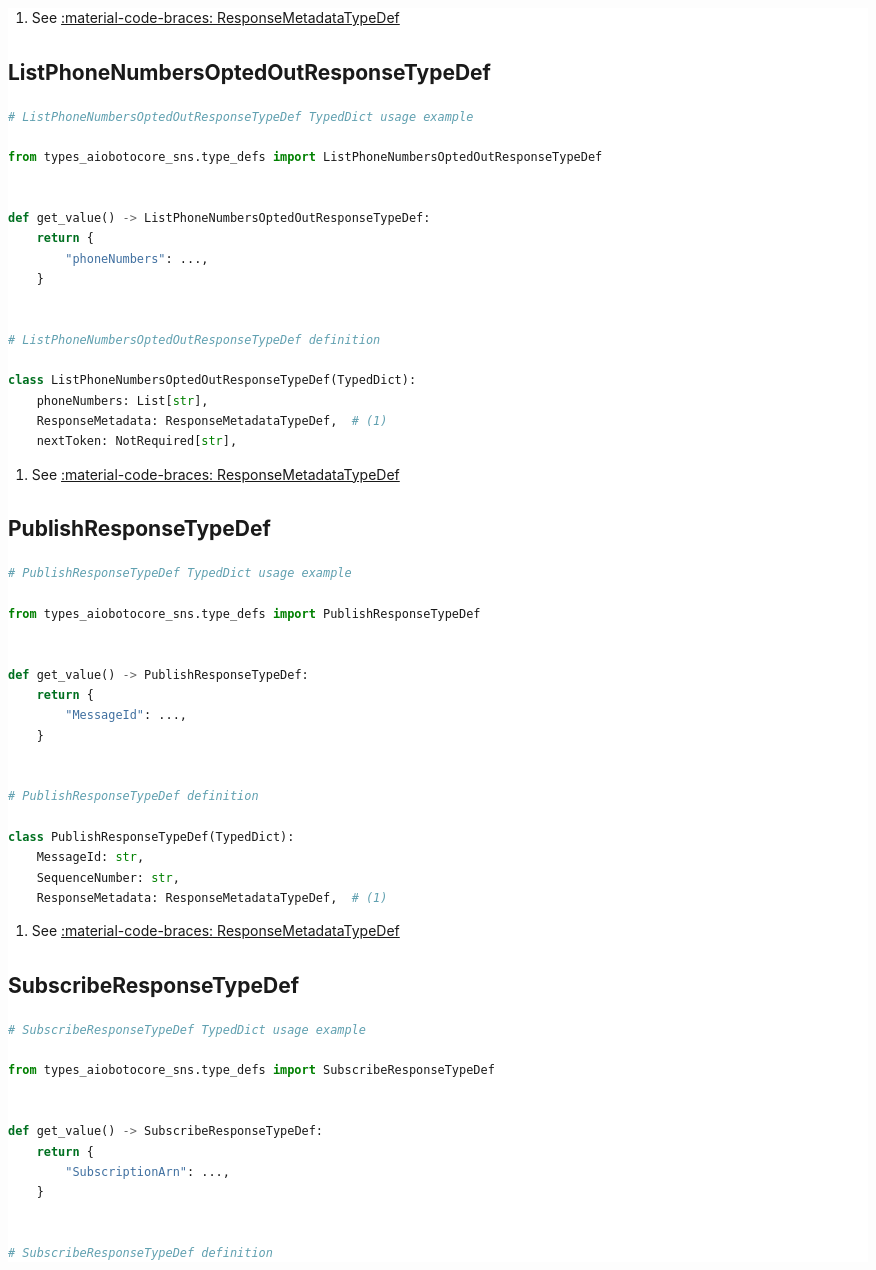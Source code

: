 1. See [:material-code-braces: ResponseMetadataTypeDef](./type_defs.md#responsemetadatatypedef) 
## ListPhoneNumbersOptedOutResponseTypeDef

```python
# ListPhoneNumbersOptedOutResponseTypeDef TypedDict usage example

from types_aiobotocore_sns.type_defs import ListPhoneNumbersOptedOutResponseTypeDef


def get_value() -> ListPhoneNumbersOptedOutResponseTypeDef:
    return {
        "phoneNumbers": ...,
    }


# ListPhoneNumbersOptedOutResponseTypeDef definition

class ListPhoneNumbersOptedOutResponseTypeDef(TypedDict):
    phoneNumbers: List[str],
    ResponseMetadata: ResponseMetadataTypeDef,  # (1)
    nextToken: NotRequired[str],
```

1. See [:material-code-braces: ResponseMetadataTypeDef](./type_defs.md#responsemetadatatypedef) 
## PublishResponseTypeDef

```python
# PublishResponseTypeDef TypedDict usage example

from types_aiobotocore_sns.type_defs import PublishResponseTypeDef


def get_value() -> PublishResponseTypeDef:
    return {
        "MessageId": ...,
    }


# PublishResponseTypeDef definition

class PublishResponseTypeDef(TypedDict):
    MessageId: str,
    SequenceNumber: str,
    ResponseMetadata: ResponseMetadataTypeDef,  # (1)
```

1. See [:material-code-braces: ResponseMetadataTypeDef](./type_defs.md#responsemetadatatypedef) 
## SubscribeResponseTypeDef

```python
# SubscribeResponseTypeDef TypedDict usage example

from types_aiobotocore_sns.type_defs import SubscribeResponseTypeDef


def get_value() -> SubscribeResponseTypeDef:
    return {
        "SubscriptionArn": ...,
    }


# SubscribeResponseTypeDef definition

```